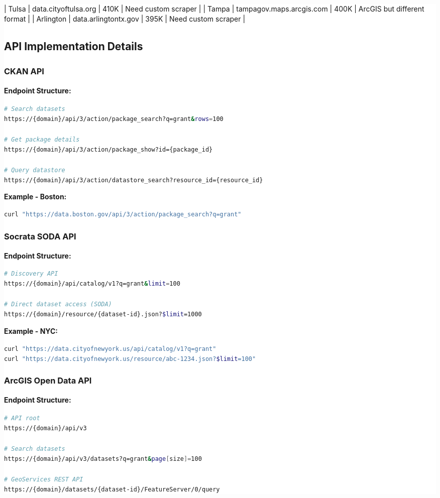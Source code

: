 | Tulsa | data.cityoftulsa.org | 410K | Need custom scraper |
| Tampa | tampagov.maps.arcgis.com | 400K | ArcGIS but different format |
| Arlington | data.arlingtontx.gov | 395K | Need custom scraper |

## API Implementation Details

### CKAN API

**Endpoint Structure:**
```bash
# Search datasets
https://{domain}/api/3/action/package_search?q=grant&rows=100

# Get package details
https://{domain}/api/3/action/package_show?id={package_id}

# Query datastore
https://{domain}/api/3/action/datastore_search?resource_id={resource_id}
```

**Example - Boston:**
```bash
curl "https://data.boston.gov/api/3/action/package_search?q=grant"
```

### Socrata SODA API

**Endpoint Structure:**
```bash
# Discovery API
https://{domain}/api/catalog/v1?q=grant&limit=100

# Direct dataset access (SODA)
https://{domain}/resource/{dataset-id}.json?$limit=1000
```

**Example - NYC:**
```bash
curl "https://data.cityofnewyork.us/api/catalog/v1?q=grant"
curl "https://data.cityofnewyork.us/resource/abc-1234.json?$limit=100"
```

### ArcGIS Open Data API

**Endpoint Structure:**
```bash
# API root
https://{domain}/api/v3

# Search datasets
https://{domain}/api/v3/datasets?q=grant&page[size]=100

# GeoServices REST API
https://{domain}/datasets/{dataset-id}/FeatureServer/0/query
```

